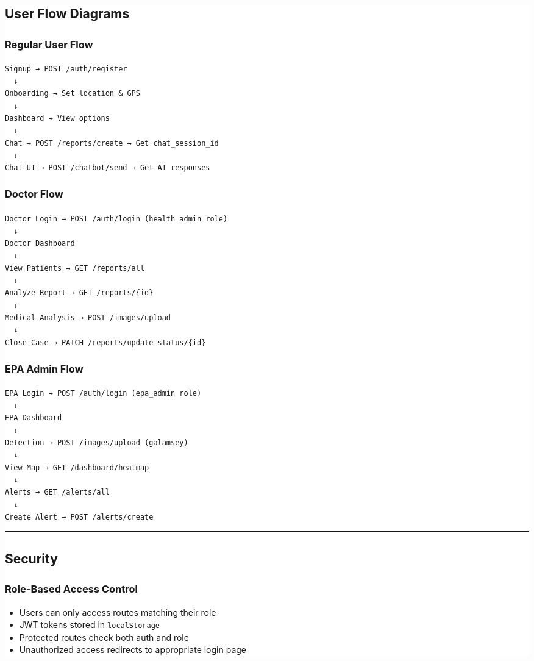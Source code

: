 
## User Flow Diagrams

### Regular User Flow
```
Signup → POST /auth/register
  ↓
Onboarding → Set location & GPS
  ↓
Dashboard → View options
  ↓
Chat → POST /reports/create → Get chat_session_id
  ↓
Chat UI → POST /chatbot/send → Get AI responses
```

### Doctor Flow
```
Doctor Login → POST /auth/login (health_admin role)
  ↓
Doctor Dashboard
  ↓
View Patients → GET /reports/all
  ↓
Analyze Report → GET /reports/{id}
  ↓
Medical Analysis → POST /images/upload
  ↓
Close Case → PATCH /reports/update-status/{id}
```

### EPA Admin Flow
```
EPA Login → POST /auth/login (epa_admin role)
  ↓
EPA Dashboard
  ↓
Detection → POST /images/upload (galamsey)
  ↓
View Map → GET /dashboard/heatmap
  ↓
Alerts → GET /alerts/all
  ↓
Create Alert → POST /alerts/create
```

---

## Security

### Role-Based Access Control
- Users can only access routes matching their role
- JWT tokens stored in `localStorage`
- Protected routes check both auth and role
- Unauthorized access redirects to appropriate login page
